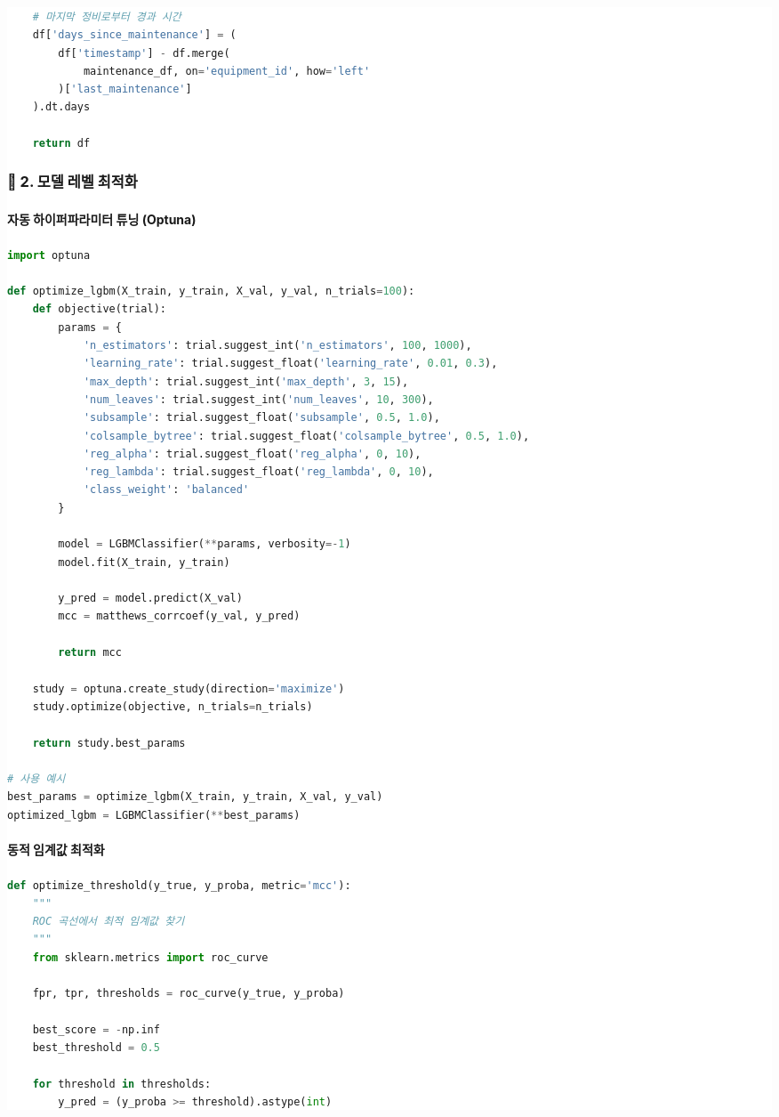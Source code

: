```python
    # 마지막 정비로부터 경과 시간
    df['days_since_maintenance'] = (
        df['timestamp'] - df.merge(
            maintenance_df, on='equipment_id', how='left'
        )['last_maintenance']
    ).dt.days
    
    return df
```

### 🤖 2. 모델 레벨 최적화

#### 자동 하이퍼파라미터 튜닝 (Optuna)
```python
import optuna

def optimize_lgbm(X_train, y_train, X_val, y_val, n_trials=100):
    def objective(trial):
        params = {
            'n_estimators': trial.suggest_int('n_estimators', 100, 1000),
            'learning_rate': trial.suggest_float('learning_rate', 0.01, 0.3),
            'max_depth': trial.suggest_int('max_depth', 3, 15),
            'num_leaves': trial.suggest_int('num_leaves', 10, 300),
            'subsample': trial.suggest_float('subsample', 0.5, 1.0),
            'colsample_bytree': trial.suggest_float('colsample_bytree', 0.5, 1.0),
            'reg_alpha': trial.suggest_float('reg_alpha', 0, 10),
            'reg_lambda': trial.suggest_float('reg_lambda', 0, 10),
            'class_weight': 'balanced'
        }
        
        model = LGBMClassifier(**params, verbosity=-1)
        model.fit(X_train, y_train)
        
        y_pred = model.predict(X_val)
        mcc = matthews_corrcoef(y_val, y_pred)
        
        return mcc
    
    study = optuna.create_study(direction='maximize')
    study.optimize(objective, n_trials=n_trials)
    
    return study.best_params

# 사용 예시
best_params = optimize_lgbm(X_train, y_train, X_val, y_val)
optimized_lgbm = LGBMClassifier(**best_params)
```

#### 동적 임계값 최적화
```python
def optimize_threshold(y_true, y_proba, metric='mcc'):
    """
    ROC 곡선에서 최적 임계값 찾기
    """
    from sklearn.metrics import roc_curve
    
    fpr, tpr, thresholds = roc_curve(y_true, y_proba)
    
    best_score = -np.inf
    best_threshold = 0.5
    
    for threshold in thresholds:
        y_pred = (y_proba >= threshold).astype(int)
```
